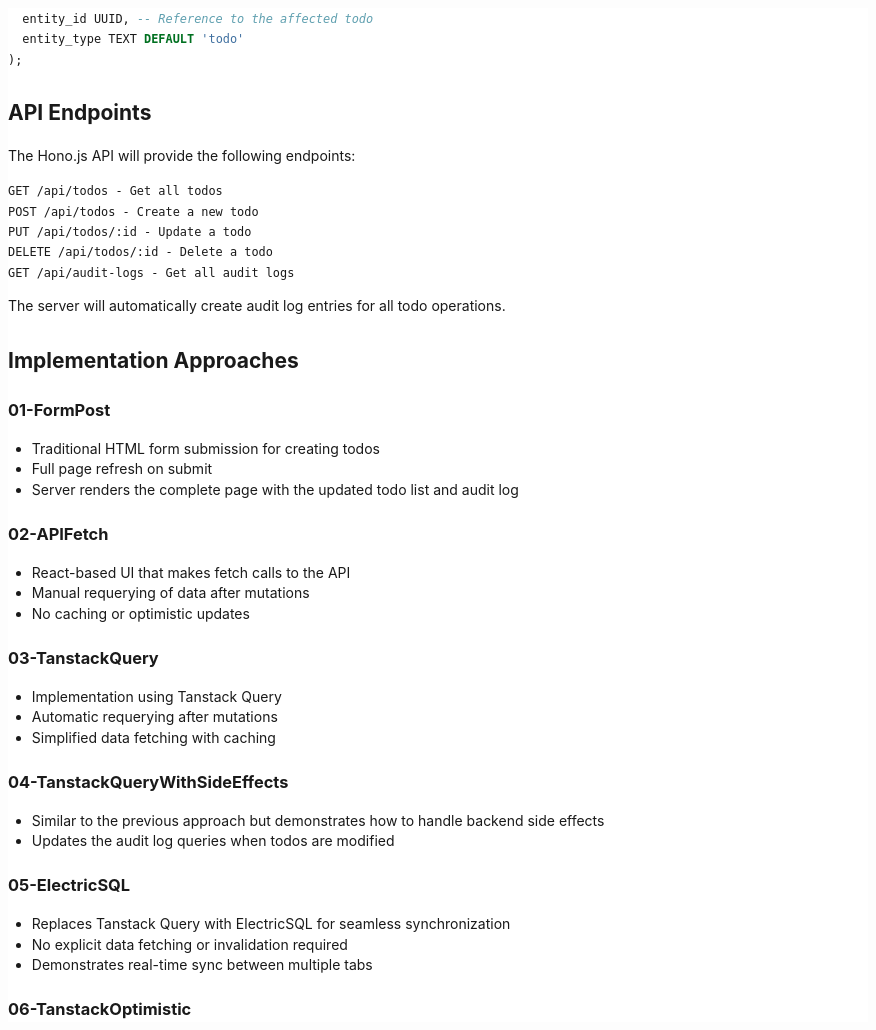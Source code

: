 ```sql
  entity_id UUID, -- Reference to the affected todo
  entity_type TEXT DEFAULT 'todo'
);
```

## API Endpoints

The Hono.js API will provide the following endpoints:

```
GET /api/todos - Get all todos
POST /api/todos - Create a new todo
PUT /api/todos/:id - Update a todo
DELETE /api/todos/:id - Delete a todo
GET /api/audit-logs - Get all audit logs
```

The server will automatically create audit log entries for all todo operations.

## Implementation Approaches

### 01-FormPost

- Traditional HTML form submission for creating todos
- Full page refresh on submit
- Server renders the complete page with the updated todo list and audit log

### 02-APIFetch

- React-based UI that makes fetch calls to the API
- Manual requerying of data after mutations
- No caching or optimistic updates

### 03-TanstackQuery

- Implementation using Tanstack Query
- Automatic requerying after mutations
- Simplified data fetching with caching

### 04-TanstackQueryWithSideEffects

- Similar to the previous approach but demonstrates how to handle backend side effects
- Updates the audit log queries when todos are modified

### 05-ElectricSQL

- Replaces Tanstack Query with ElectricSQL for seamless synchronization
- No explicit data fetching or invalidation required
- Demonstrates real-time sync between multiple tabs

### 06-TanstackOptimistic
